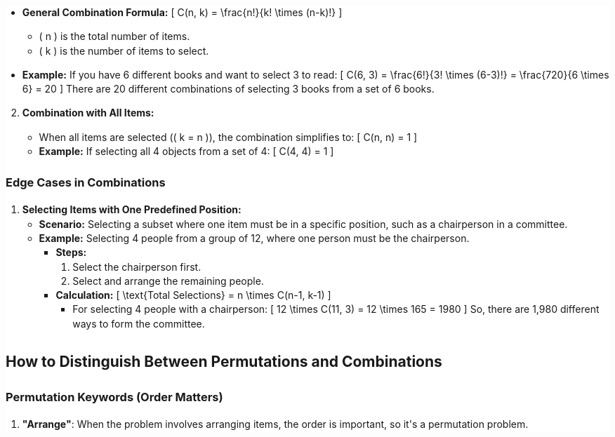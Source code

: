    - **General Combination Formula:**
     \[
     C(n, k) = \frac{n!}{k! \times (n-k)!}
     \]

     - \( n \) is the total number of items.
     - \( k \) is the number of items to select.

   - **Example:**
     If you have 6 different books and want to select 3 to read:
     \[
     C(6, 3) = \frac{6!}{3! \times (6-3)!} = \frac{720}{6 \times 6} = 20
     \]
     There are 20 different combinations of selecting 3 books from a set of 6 books.

2. **Combination with All Items:**

   - When all items are selected (\( k = n \)), the combination simplifies to:
     \[
     C(n, n) = 1
     \]
   - **Example:**
     If selecting all 4 objects from a set of 4:
     \[
     C(4, 4) = 1
     \]

### Edge Cases in Combinations

1. **Selecting Items with One Predefined Position:**
   - **Scenario:** Selecting a subset where one item must be in a specific position, such as a chairperson in a committee.
   - **Example:** Selecting 4 people from a group of 12, where one person must be the chairperson.
     - **Steps:**
       1. Select the chairperson first.
       2. Select and arrange the remaining people.
     - **Calculation:**
       \[
       \text{Total Selections} = n \times C(n-1, k-1)
       \]
       - For selecting 4 people with a chairperson:
         \[
         12 \times C(11, 3) = 12 \times 165 = 1980
         \]
         So, there are 1,980 different ways to form the committee.

## How to Distinguish Between Permutations and Combinations

### **Permutation Keywords (Order Matters)**

1. **"Arrange"**: When the problem involves arranging items, the order is important, so it's a permutation problem.
